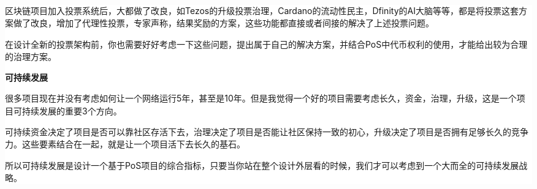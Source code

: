 区块链项目加入投票系统后，大都做了改良，如Tezos的升级投票治理，Cardano的流动性民主，Dfinity的AI大脑等等，都是将投票这套方案做了改良，增加了代理性投票，专家声称，结果奖励的方案，这些功能都直接或者间接的解决了上述投票问题。

在设计全新的投票架构前，你也需要好好考虑一下这些问题，提出属于自己的解决方案，并结合PoS中代币权利的使用，才能给出较为合理的治理方案。

**可持续发展**

很多项目现在并没有考虑如何让一个网络运行5年，甚至是10年。但是我觉得一个好的项目需要考虑长久，资金，治理，升级，这是一个项目可持续发展的重要3个方向。

可持续资金决定了项目是否可以靠社区存活下去，治理决定了项目是否能让社区保持一致的初心，升级决定了项目是否拥有足够长久的竞争力。这些要素结合在一起，就是让一个项目活下去长久的基石。

所以可持续发展是设计一个基于PoS项目的综合指标，只要当你站在整个设计外层看的时候，我们才可以考虑到一个大而全的可持续发展战略。

